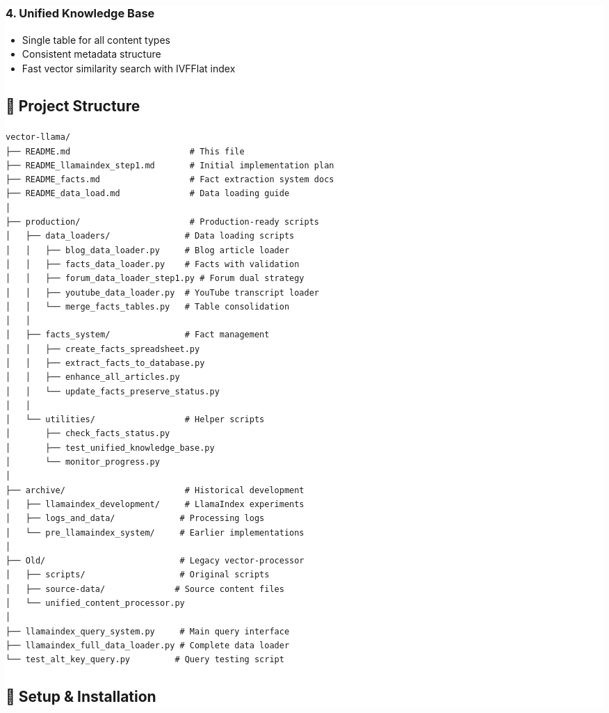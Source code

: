 ### 4. Unified Knowledge Base
- Single table for all content types
- Consistent metadata structure
- Fast vector similarity search with IVFFlat index

## 📁 Project Structure

```
vector-llama/
├── README.md                        # This file
├── README_llamaindex_step1.md       # Initial implementation plan
├── README_facts.md                  # Fact extraction system docs
├── README_data_load.md              # Data loading guide
│
├── production/                      # Production-ready scripts
│   ├── data_loaders/               # Data loading scripts
│   │   ├── blog_data_loader.py     # Blog article loader
│   │   ├── facts_data_loader.py    # Facts with validation
│   │   ├── forum_data_loader_step1.py # Forum dual strategy
│   │   ├── youtube_data_loader.py  # YouTube transcript loader
│   │   └── merge_facts_tables.py   # Table consolidation
│   │
│   ├── facts_system/               # Fact management
│   │   ├── create_facts_spreadsheet.py
│   │   ├── extract_facts_to_database.py
│   │   ├── enhance_all_articles.py
│   │   └── update_facts_preserve_status.py
│   │
│   └── utilities/                  # Helper scripts
│       ├── check_facts_status.py
│       ├── test_unified_knowledge_base.py
│       └── monitor_progress.py
│
├── archive/                        # Historical development
│   ├── llamaindex_development/     # LlamaIndex experiments
│   ├── logs_and_data/             # Processing logs
│   └── pre_llamaindex_system/     # Earlier implementations
│
├── Old/                           # Legacy vector-processor
│   ├── scripts/                   # Original scripts
│   ├── source-data/              # Source content files
│   └── unified_content_processor.py
│
├── llamaindex_query_system.py     # Main query interface
├── llamaindex_full_data_loader.py # Complete data loader
└── test_alt_key_query.py         # Query testing script
```

## 🔧 Setup & Installation
